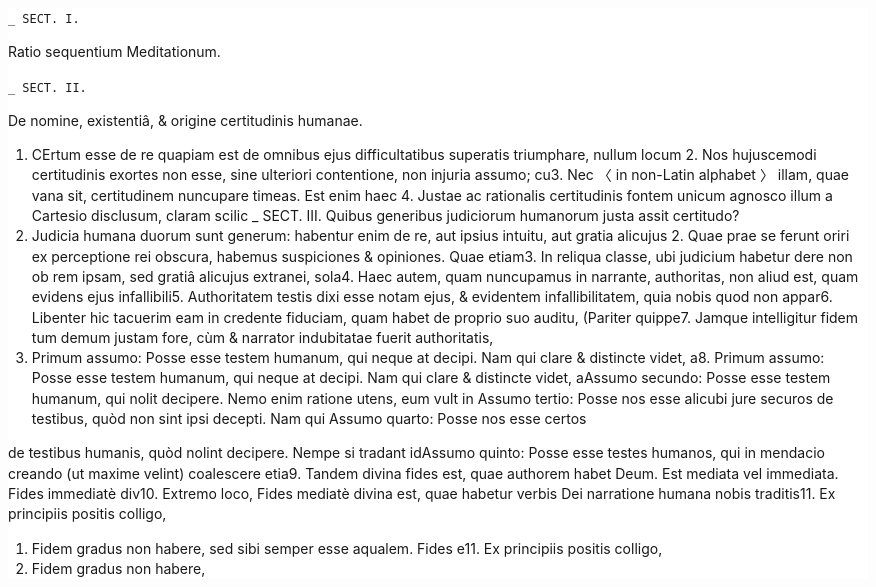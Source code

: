     _ SECT. I.
Ratio sequentium Meditationum.

    _ SECT. II.
De nomine, existentiâ, & origine
certitudinis humanae.
1. CErtum esse de re quapiam
est de omnibus ejus difficultatibus
superatis triumphare,
nullum locum 2. Nos hujuscemodi certitudinis
exortes non esse, sine ulteriori
contentione, non injuria assumo;
cu3. Nec 〈 in non-Latin alphabet 〉 illam, quae
vana sit, certitudinem nuncupare
timeas. Est enim haec 4. Justae ac rationalis certitudinis
fontem unicum agnosco
illum a Cartesio disclusum, claram
scilic
    _ SECT. III.
Quibus generibus judiciorum humanorum
justa assit certitudo?
1. Judicia humana duorum sunt
generum: habentur enim
de re, aut ipsius intuitu, aut gratia
alicujus 2. Quae prae se ferunt oriri ex
perceptione rei obscura, habemus
suspiciones & opiniones. Quae etiam3. In reliqua classe, ubi judicium
habetur dere non ob rem ipsam,
sed gratiâ alicujus extranei, sola4. Haec autem, quam nuncupamus
in narrante, authoritas, non aliud
est, quam evidens ejus infallibili5. Authoritatem testis dixi esse
notam ejus, & evidentem infallibilitatem,
quia nobis quod non appar6. Libenter hic tacuerim eam
in credente fiduciam, quam
habet de proprio suo auditu,
(Pariter quippe7. Jamque intelligitur fidem
tum demum justam fore, cùm &
narrator indubitatae fuerit authoritatis,
8. Primum assumo: Posse esse
testem humanum, qui neque at decipi.
Nam qui clare & distincte
videt, a8. Primum assumo: Posse esse
testem humanum, qui neque at decipi.
Nam qui clare & distincte
videt, aAssumo secundo: Posse esse
testem humanum, qui nolit decipere.
Nemo enim ratione utens,
eum vult in Assumo tertio: Posse nos esse alicubi
jure securos de testibus, quòd
non sint ipsi decepti. Nam qui Assumo quarto: Posse nos esse certos

de testibus humanis, quòd nolint decipere.
Nempe si tradant idAssumo quinto: Posse esse testes
humanos, qui in mendacio creando
(ut maxime velint) coalescere etia9. Tandem divina fides est, quae
authorem habet Deum. Est mediata
vel immediata. Fides immediatè
div10. Extremo loco, Fides mediatè
divina est, quae habetur verbis
Dei narratione humana nobis traditis11. Ex principiis positis colligo,
1. Fidem gradus non habere,
sed sibi semper esse aqualem. Fides
e11. Ex principiis positis colligo,
1. Fidem gradus non habere,
